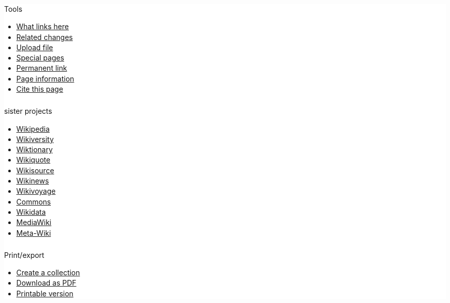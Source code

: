 



### 

 Tools



* [What links here](/wiki/Special:WhatLinksHere/Field_Remedies/Printable_version "A list of all wiki pages that link here [j]")
* [Related changes](/wiki/Special:RecentChangesLinked/Field_Remedies/Printable_version "Recent changes in pages linked from this page [k]")
* [Upload file](//commons.wikimedia.org/wiki/Special:UploadWizard?uselang=en "Upload files [u]")
* [Special pages](/wiki/Special:SpecialPages "A list of all special pages [q]")
* [Permanent link](/w/index.php?title=Field_Remedies/Printable_version&oldid=4008810 "Permanent link to this revision of this page")
* [Page information](/w/index.php?title=Field_Remedies/Printable_version&action=info "More information about this page")
* [Cite this page](/w/index.php?title=Special:CiteThisPage&page=Field_Remedies%2FPrintable_version&id=4008810&wpFormIdentifier=titleform "Information on how to cite this page")





### 

 sister projects



* [Wikipedia](https://en.wikipedia.org/wiki/Main_Page)
* [Wikiversity](https://en.wikiversity.org/wiki/Wikiversity:Main_Page)
* [Wiktionary](https://en.wiktionary.org/wiki/Wiktionary:Main_Page)
* [Wikiquote](https://en.wikiquote.org/wiki/Main_Page)
* [Wikisource](https://en.wikisource.org/wiki/Main_Page)
* [Wikinews](https://en.wikinews.org/wiki/Main_Page)
* [Wikivoyage](https://en.wikivoyage.org/wiki/Main_Page)
* [Commons](https://commons.wikimedia.org/wiki/Main_Page)
* [Wikidata](https://www.wikidata.org/wiki/Wikidata:Main_Page)
* [MediaWiki](https://www.mediawiki.org/wiki/Main_Page)
* [Meta-Wiki](https://meta.wikimedia.org/wiki/Main_Page)





### 

 Print/export



* [Create a collection](/w/index.php?title=Special:Book&bookcmd=book_creator&referer=Field+Remedies%2FPrintable+version)
* [Download as PDF](/w/index.php?title=Special:DownloadAsPdf&page=Field_Remedies%2FPrintable_version&action=show-download-screen)
* [Printable version](/w/index.php?title=Field_Remedies/Printable_version&printable=yes "Printable version of this page [p]")



